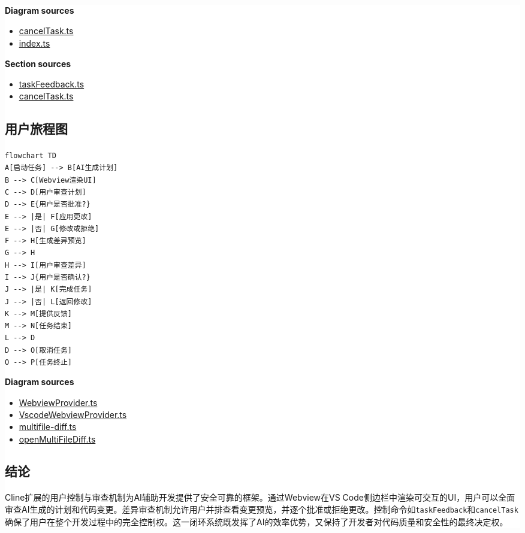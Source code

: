 **Diagram sources**
- [cancelTask.ts](file://src/core/controller/task/cancelTask.ts#L1-L13)
- [index.ts](file://src/core/controller/index.ts#L339-L367)

**Section sources**
- [taskFeedback.ts](file://src/core/controller/task/taskFeedback.ts#L1-L29)
- [cancelTask.ts](file://src/core/controller/task/cancelTask.ts#L1-L13)

## 用户旅程图

```mermaid
flowchart TD
A[启动任务] --> B[AI生成计划]
B --> C[Webview渲染UI]
C --> D[用户审查计划]
D --> E{用户是否批准?}
E --> |是| F[应用更改]
E --> |否| G[修改或拒绝]
F --> H[生成差异预览]
G --> H
H --> I[用户审查差异]
I --> J{用户是否确认?}
J --> |是| K[完成任务]
J --> |否| L[返回修改]
K --> M[提供反馈]
M --> N[任务结束]
L --> D
D --> O[取消任务]
O --> P[任务终止]
```

**Diagram sources**
- [WebviewProvider.ts](file://src/core/webview/WebviewProvider.ts)
- [VscodeWebviewProvider.ts](file://src/hosts/vscode/VscodeWebviewProvider.ts)
- [multifile-diff.ts](file://src/core/task/multifile-diff.ts)
- [openMultiFileDiff.ts](file://src/hosts/vscode/hostbridge/diff/openMultiFileDiff.ts)

## 结论
Cline扩展的用户控制与审查机制为AI辅助开发提供了安全可靠的框架。通过Webview在VS Code侧边栏中渲染可交互的UI，用户可以全面审查AI生成的计划和代码变更。差异审查机制允许用户并排查看变更预览，并逐个批准或拒绝更改。控制命令如`taskFeedback`和`cancelTask`确保了用户在整个开发过程中的完全控制权。这一闭环系统既发挥了AI的效率优势，又保持了开发者对代码质量和安全性的最终决定权。